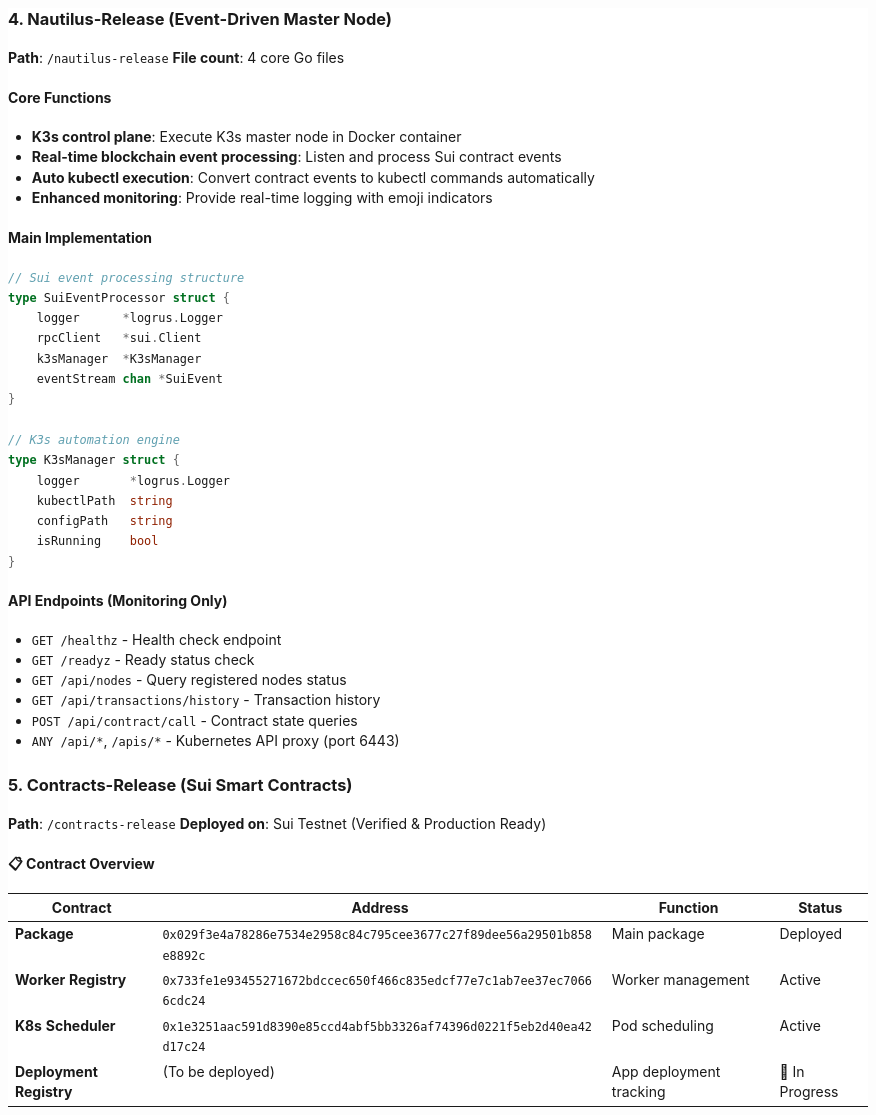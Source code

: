 ### 4. Nautilus-Release (Event-Driven Master Node)
**Path**: `/nautilus-release`
**File count**: 4 core Go files

#### Core Functions
- **K3s control plane**: Execute K3s master node in Docker container
- **Real-time blockchain event processing**: Listen and process Sui contract events
- **Auto kubectl execution**: Convert contract events to kubectl commands automatically
- **Enhanced monitoring**: Provide real-time logging with emoji indicators 

#### Main Implementation
```go
// Sui event processing structure
type SuiEventProcessor struct {
    logger      *logrus.Logger
    rpcClient   *sui.Client
    k3sManager  *K3sManager
    eventStream chan *SuiEvent
}

// K3s automation engine
type K3sManager struct {
    logger       *logrus.Logger
    kubectlPath  string
    configPath   string
    isRunning    bool
}
```

#### API Endpoints (Monitoring Only)
- `GET /healthz` - Health check endpoint
- `GET /readyz` - Ready status check
- `GET /api/nodes` - Query registered nodes status
- `GET /api/transactions/history` - Transaction history
- `POST /api/contract/call` - Contract state queries
- `ANY /api/*`, `/apis/*` - Kubernetes API proxy (port 6443)

### 5. Contracts-Release (Sui Smart Contracts)
**Path**: `/contracts-release`
**Deployed on**: Sui Testnet (Verified & Production Ready)

#### 📋 Contract Overview
| Contract | Address | Function | Status |
|----------|---------|----------|--------|
| **Package** | `0x029f3e4a78286e7534e2958c84c795cee3677c27f89dee56a29501b858e8892c` | Main package | Deployed |
| **Worker Registry** | `0x733fe1e93455271672bdccec650f466c835edcf77e7c1ab7ee37ec70666cdc24` | Worker management | Active |
| **K8s Scheduler** | `0x1e3251aac591d8390e85ccd4abf5bb3326af74396d0221f5eb2d40ea42d17c24` | Pod scheduling | Active |
| **Deployment Registry** | (To be deployed) | App deployment tracking | 🚧 In Progress |
